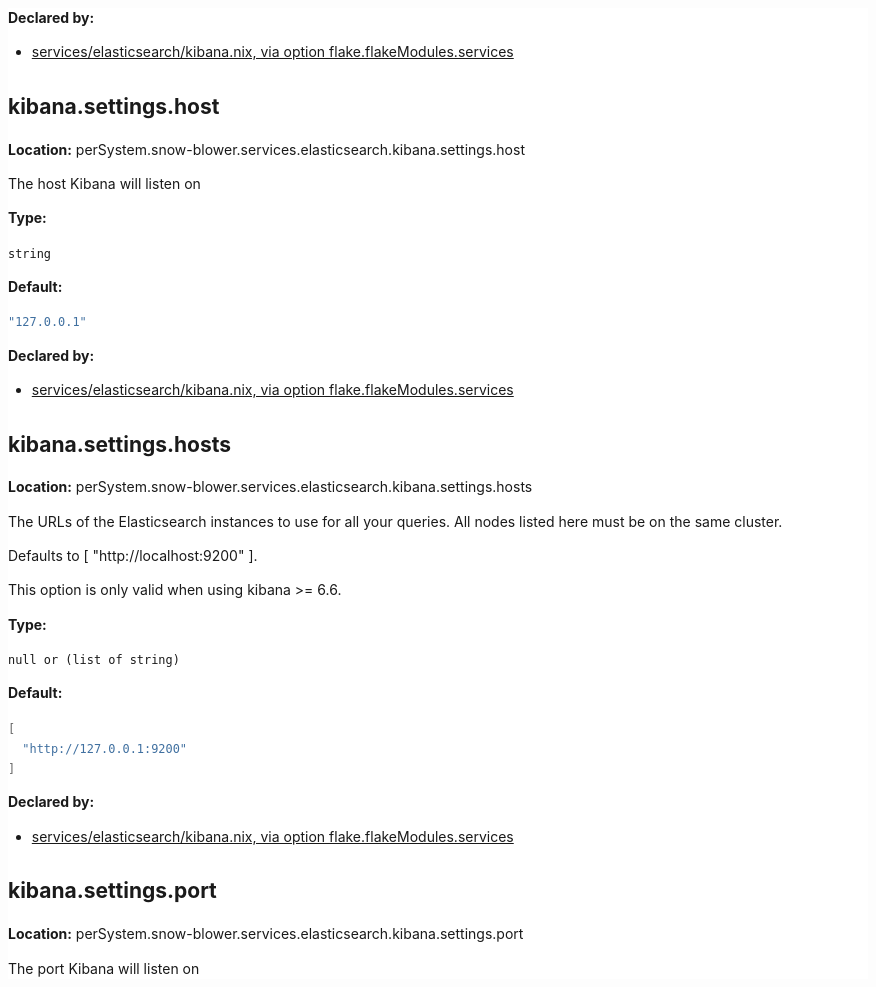 **Declared by:**

- [services/elasticsearch/kibana.nix, via option flake.flakeModules.services](modules/services/elasticsearch/kibana.nix)


## kibana.settings.host
**Location:** perSystem.snow-blower.services.elasticsearch.kibana.settings.host

The host Kibana will listen on

**Type:**

`string`

**Default:**
```nix
"127.0.0.1"
```

**Declared by:**

- [services/elasticsearch/kibana.nix, via option flake.flakeModules.services](modules/services/elasticsearch/kibana.nix)


## kibana.settings.hosts
**Location:** perSystem.snow-blower.services.elasticsearch.kibana.settings.hosts

The URLs of the Elasticsearch instances to use for all your queries.
All nodes listed here must be on the same cluster.

Defaults to <literal>[ "http://localhost:9200" ]</literal>.

This option is only valid when using kibana >= 6.6.


**Type:**

`null or (list of string)`

**Default:**
```nix
[
  "http://127.0.0.1:9200"
]
```

**Declared by:**

- [services/elasticsearch/kibana.nix, via option flake.flakeModules.services](modules/services/elasticsearch/kibana.nix)


## kibana.settings.port
**Location:** perSystem.snow-blower.services.elasticsearch.kibana.settings.port

The port Kibana will listen on
